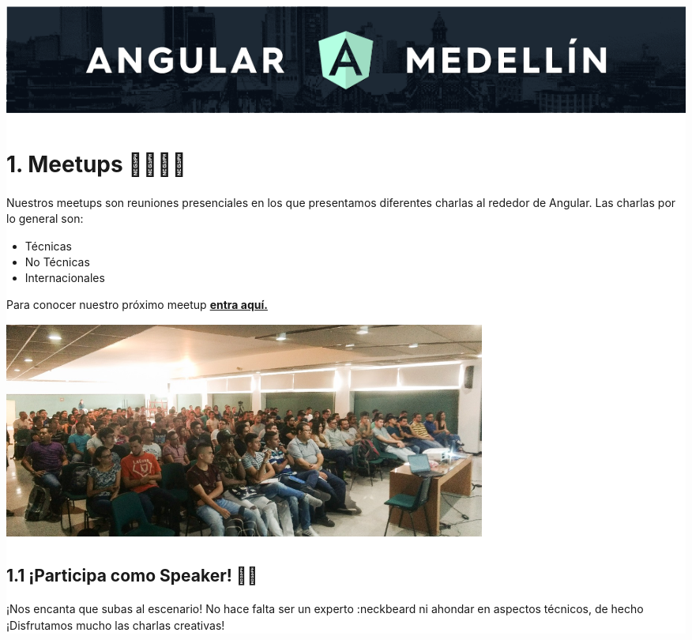 <p align="center">
  <a href="https://www.meetup.com/Angular-Medellin/">
    <img width=100% src="./../images/angular-medellin-banner.png">
  </a>
</p>

# 1. Meetups 👨‍👩‍👧‍👦

Nuestros meetups son reuniones presenciales en los que presentamos diferentes charlas al rededor de Angular. Las charlas por lo general son:

* Técnicas
* No Técnicas
* Internacionales

Para conocer nuestro próximo meetup [**entra aquí.**](http://meetup.com/Angular-Medellin/)

<p align="left">
    <img alt="Meetup Sample Photo" width=70% src="./../images/community-photo.jpeg">
</p>

## 1.1 ¡Participa como Speaker! 👦👧

¡Nos encanta que subas al escenario! No hace falta ser un experto :neckbeard ni ahondar en aspectos técnicos, de hecho ¡Disfrutamos mucho las charlas creativas!

